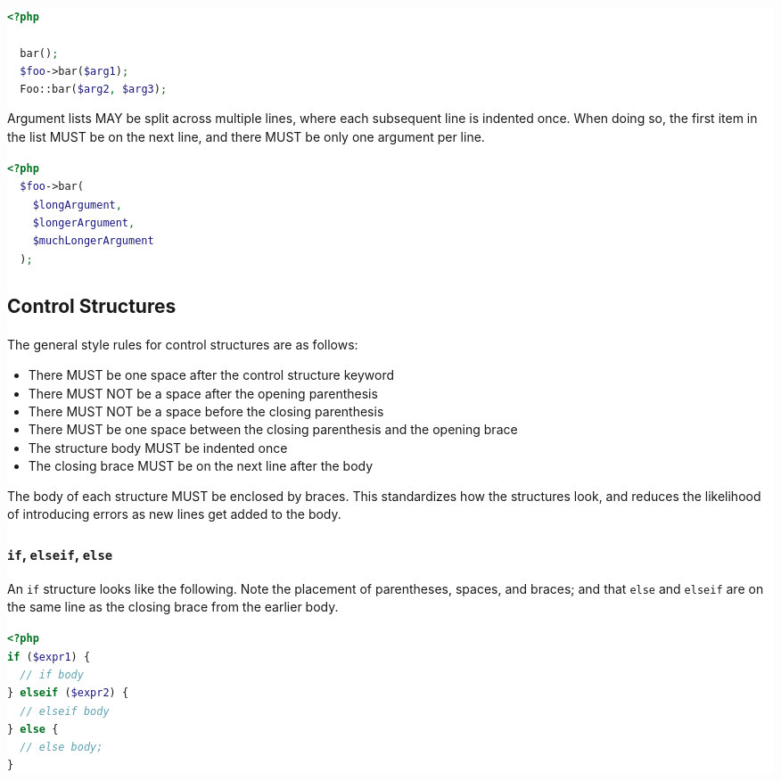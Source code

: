 ```php
<?php

  bar();
  $foo->bar($arg1);
  Foo::bar($arg2, $arg3);
```

Argument lists MAY be split across multiple lines, where each subsequent line
is indented once. When doing so, the first item in the list MUST be on the
next line, and there MUST be only one argument per line.

```php
<?php
  $foo->bar(
    $longArgument,
    $longerArgument,
    $muchLongerArgument
  );
```

## Control Structures

The general style rules for control structures are as follows:

- There MUST be one space after the control structure keyword
- There MUST NOT be a space after the opening parenthesis
- There MUST NOT be a space before the closing parenthesis
- There MUST be one space between the closing parenthesis and the opening
  brace
- The structure body MUST be indented once
- The closing brace MUST be on the next line after the body

The body of each structure MUST be enclosed by braces. This standardizes how
the structures look, and reduces the likelihood of introducing errors as new
lines get added to the body.


### `if`, `elseif`, `else`

An `if` structure looks like the following. Note the placement of parentheses,
spaces, and braces; and that `else` and `elseif` are on the same line as the
closing brace from the earlier body.

```php
<?php
if ($expr1) {
  // if body
} elseif ($expr2) {
  // elseif body
} else {
  // else body;
}
```
